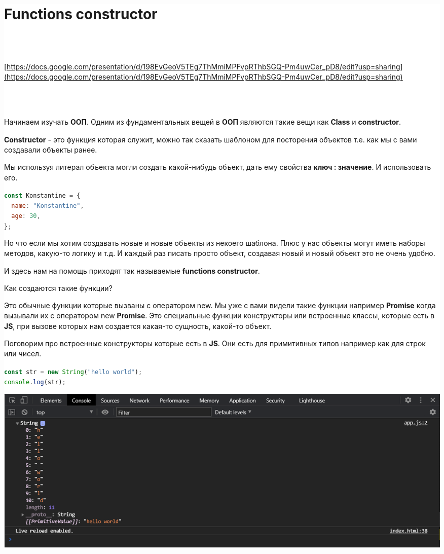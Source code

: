 # Functions constructor

<br>
<br>

[https://docs.google.com/presentation/d/198EvGeoV5TEg7ThMmiMPFvpRThbSGQ-Pm4uwCer_pD8/edit?usp=sharing](https://docs.google.com/presentation/d/198EvGeoV5TEg7ThMmiMPFvpRThbSGQ-Pm4uwCer_pD8/edit?usp=sharing)

<br>
<br>

Начинаем изучать **ООП**. Одним из фундаментальных вещей в **ООП** являются такие вещи как **Class** и **constructor**.

**Constructor** - это функция которая служит, можно так сказать шаблоном для посторения объектов т.е. как мы с вами создавали объекты ранее.

Мы используя литерал объекта могли создать какой-нибудь объект, дать ему свойства **ключ : значение**. И использовать его.

```js
const Konstantine = {
  name: "Konstantine",
  age: 30,
};
```

Но что если мы хотим создавать новые и новые объекты из некоего шаблона. Плюс у нас объекты могут иметь наборы методов, какую-то логику и т.д. И каждый раз писать просто объект, создавая новый и новый объект это не очень удобно.

И здесь нам на помощь приходят так называемые **functions constructor**.

Как создаются такие функции?

Это обычные функции которые вызваны с оператором new. Мы уже с вами видели такие функции например **Promise** когда вызывали их с оператором new **Promise**. Это специальные функции конструкторы или встроенные классы, которые есть в **JS**, при вызове которых нам создается какая-то сущность, какой-то объект.

Поговорим про встроенные конструкторы которые есть в **JS**. Они есть для примитивных типов например как для строк или чисел.

```js
const str = new String("hello world");
console.log(str);
```

![](img/001.png)
